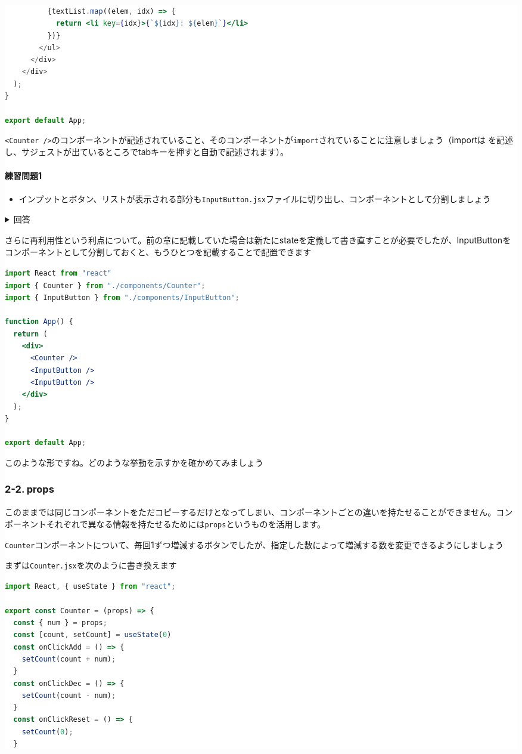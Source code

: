 ```jsx
          {textList.map((elem, idx) => {
            return <li key={idx}>{`${idx}: ${elem}`}</li>
          })}
        </ul>
      </div>
    </div>
  );
}

export default App;
```

`<Counter />`のコンポーネントが記述されていること、そのコンポーネントが`import`されていることに注意しましょう（importは <Counter>を記述し、サジェストが出ているところでtabキーを押すと自動で記述されます）。

#### 練習問題1

- インプットとボタン、リストが表示される部分も`InputButton.jsx`ファイルに切り出し、コンポーネントとして分割しましょう

<details><summary>回答</summary></details>

さらに再利用性という利点について。前の章に記載していた場合は新たにstateを定義して書き直すことが必要でしたが、InputButtonをコンポーネントとして分割しておくと、もうひとつ<InputButon />を記載することで配置できます

```jsx
import React from "react"
import { Counter } from "./components/Counter";
import { InputButton } from "./components/InputButton";

function App() {
  return (
    <div>
      <Counter />
      <InputButton />
      <InputButton />
    </div>
  );
}

export default App;
```

このような形ですね。どのような挙動を示すかを確かめてみましょう

### 2-2. props

このままでは同じコンポーネントをただコピーするだけとなってしまい、コンポーネントごとの違いを持たせることができません。コンポーネントそれぞれで異なる情報を持たせるためには`props`というものを活用します。

`Counter`コンポーネントについて、毎回1ずつ増減するボタンでしたが、指定した数によって増減する数を変更できるようにしましょう

まずは`Counter.jsx`を次のように書き換えます

```jsx
import React, { useState } from "react";

export const Counter = (props) => {
  const { num } = props;
  const [count, setCount] = useState(0)
  const onClickAdd = () => {
    setCount(count + num);
  }
  const onClickDec = () => {
    setCount(count - num);
  }
  const onClickReset = () => {
    setCount(0);
  }
```